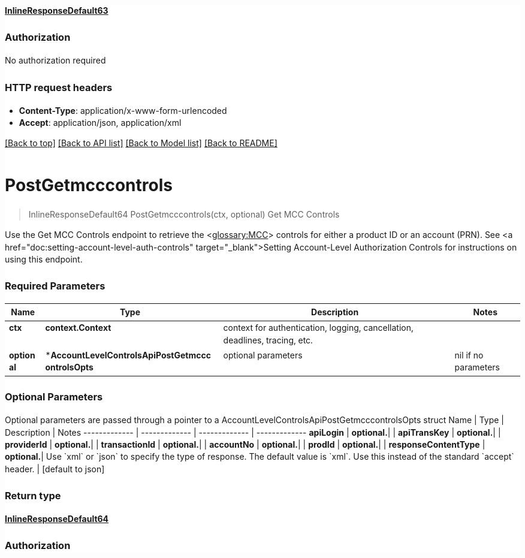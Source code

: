 [**InlineResponseDefault63**](inline_response_default_63.md)

### Authorization

No authorization required

### HTTP request headers

 - **Content-Type**: application/x-www-form-urlencoded
 - **Accept**: application/json, application/xml

[[Back to top]](#) [[Back to API list]](../README.md#documentation-for-api-endpoints) [[Back to Model list]](../README.md#documentation-for-models) [[Back to README]](../README.md)

# **PostGetmcccontrols**
> InlineResponseDefault64 PostGetmcccontrols(ctx, optional)
Get MCC Controls

Use the Get MCC Controls endpoint to retrieve the <<glossary:MCC>> controls for either a product ID or an account (PRN). See <a href=\"doc:setting-account-level-auth-controls\" target=\"_blank\">Setting Account-Level Authorization Controls</a> for instructions on using this endpoint.

### Required Parameters

Name | Type | Description  | Notes
------------- | ------------- | ------------- | -------------
 **ctx** | **context.Context** | context for authentication, logging, cancellation, deadlines, tracing, etc.
 **optional** | ***AccountLevelControlsApiPostGetmcccontrolsOpts** | optional parameters | nil if no parameters

### Optional Parameters
Optional parameters are passed through a pointer to a AccountLevelControlsApiPostGetmcccontrolsOpts struct
Name | Type | Description  | Notes
------------- | ------------- | ------------- | -------------
 **apiLogin** | **optional.**|  | 
 **apiTransKey** | **optional.**|  | 
 **providerId** | **optional.**|  | 
 **transactionId** | **optional.**|  | 
 **accountNo** | **optional.**|  | 
 **prodId** | **optional.**|  | 
 **responseContentType** | **optional.**| Use &#x60;xml&#x60; or &#x60;json&#x60; to specify the type of response. The default value is &#x60;xml&#x60;. Use this instead of the standard &#x60;accept&#x60; header. | [default to json]

### Return type

[**InlineResponseDefault64**](inline_response_default_64.md)

### Authorization
